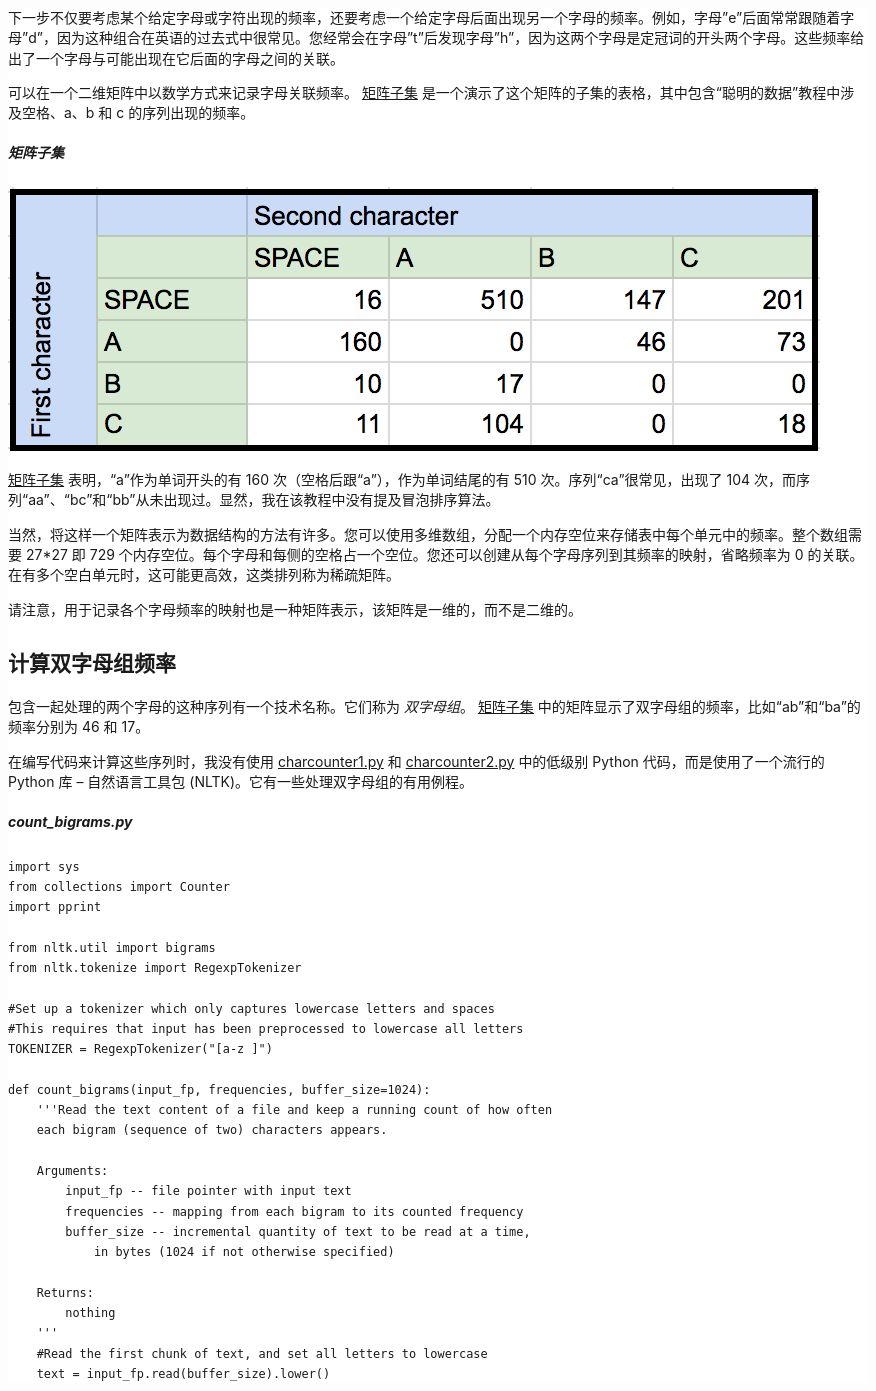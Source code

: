 下一步不仅要考虑某个给定字母或字符出现的频率，还要考虑一个给定字母后面出现另一个字母的频率。例如，字母”e”后面常常跟随着字母”d”，因为这种组合在英语的过去式中很常见。您经常会在字母”t”后发现字母”h”，因为这两个字母是定冠词的开头两个字母。这些频率给出了一个字母与可能出现在它后面的字母之间的关联。

可以在一个二维矩阵中以数学方式来记录字母关联频率。 [矩阵子集](#矩阵子集) 是一个演示了这个矩阵的子集的表格，其中包含“聪明的数据”教程中涉及空格、a、b 和 c 的序列出现的频率。

##### 矩阵子集

![Structured Data Markup Helper 的首页](../ibm_articles_img/cc-patterns-artificial-intelligence-part1_images_2dmatrix-snippet.png)

[矩阵子集](#矩阵子集) 表明，“a”作为单词开头的有 160 次（空格后跟“a”），作为单词结尾的有 510 次。序列“ca”很常见，出现了 104 次，而序列“aa”、“bc”和“bb”从未出现过。显然，我在该教程中没有提及冒泡排序算法。

当然，将这样一个矩阵表示为数据结构的方法有许多。您可以使用多维数组，分配一个内存空位来存储表中每个单元中的频率。整个数组需要 27\*27 即 729 个内存空位。每个字母和每侧的空格占一个空位。您还可以创建从每个字母序列到其频率的映射，省略频率为 0 的关联。在有多个空白单元时，这可能更高效，这类排列称为稀疏矩阵。

请注意，用于记录各个字母频率的映射也是一种矩阵表示，该矩阵是一维的，而不是二维的。

## 计算双字母组频率

包含一起处理的两个字母的这种序列有一个技术名称。它们称为 _双字母组_。 [矩阵子集](#矩阵子集) 中的矩阵显示了双字母组的频率，比如“ab”和“ba”的频率分别为 46 和 17。

在编写代码来计算这些序列时，我没有使用 [charcounter1.py](#charcounter1-py) 和 [charcounter2.py](#charcounter2-py) 中的低级别 Python 代码，而是使用了一个流行的 Python 库 – 自然语言工具包 (NLTK)。它有一些处理双字母组的有用例程。

##### count\_bigrams.py

```
import sys
from collections import Counter
import pprint

from nltk.util import bigrams
from nltk.tokenize import RegexpTokenizer

#Set up a tokenizer which only captures lowercase letters and spaces
#This requires that input has been preprocessed to lowercase all letters
TOKENIZER = RegexpTokenizer("[a-z ]")

def count_bigrams(input_fp, frequencies, buffer_size=1024):
    '''Read the text content of a file and keep a running count of how often
    each bigram (sequence of two) characters appears.

    Arguments:
        input_fp -- file pointer with input text
        frequencies -- mapping from each bigram to its counted frequency
        buffer_size -- incremental quantity of text to be read at a time,
            in bytes (1024 if not otherwise specified)

    Returns:
        nothing
    '''
    #Read the first chunk of text, and set all letters to lowercase
    text = input_fp.read(buffer_size).lower()
```